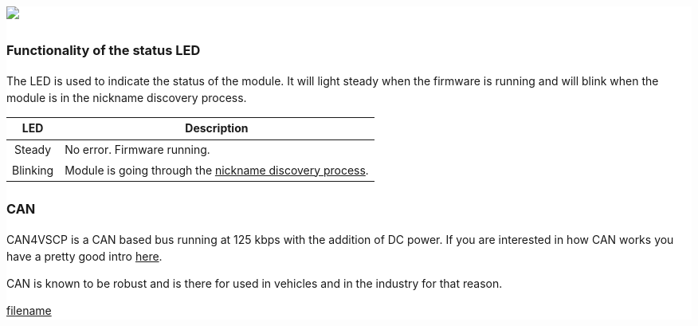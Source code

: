 
![](./images/odessa_programming_connector.png)

### Functionality of the status LED

The LED is used to indicate the status of the module. It will light steady when the firmware is running and will blink when the module is in the nickname discovery process.

| LED | Description |
| :---: | ----------- |
| Steady | No error. Firmware running. |
| Blinking | Module is going through the [nickname discovery process](https://grodansparadis.github.io/vscp-doc-spec/#/./vscp_level_i_specifics?id=address-or-nickname-assignment-for-level-i-nodes). |

### CAN

CAN4VSCP is a CAN based bus running at 125 kbps with the addition of DC power. If you are interested in how CAN works you have a pretty good intro [here](http://www.eeherald.com/section/design-guide/esmod9.html).

CAN is known to be robust and is there for used in vehicles and in the industry for that reason.

  
[filename](./bottom-copyright.md ':include')

